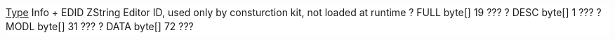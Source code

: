 <th width="10%"><a href="https://en.uesp.net/wiki/Oblivion_Mod:File_Format_Conventions" title="Oblivion Mod:File Format Conventions">Type</a></th> 

<th>Info</th> 

</tr> 

<tr> 

<td>+</td> 

<td>EDID</td> 

<td>ZString</td> 

<td>Editor ID, used only by consturction kit, not loaded at runtime</td> 

</tr> 

<tr> 

<td>?</td> 

<td>FULL</td> 

<td>byte[] 19</td> 

<td>???</td> 

</tr> 

<tr> 

<td>?</td> 

<td>DESC</td> 

<td>byte[] 1</td> 

<td>???</td> 

</tr> 

<tr> 

<td>?</td> 

<td>MODL</td> 

<td>byte[] 31</td> 

<td>???</td> 

</tr> 

<tr> 

<td>?</td> 

<td>DATA</td> 

<td>byte[] 72</td> 

<td>???</td> 
